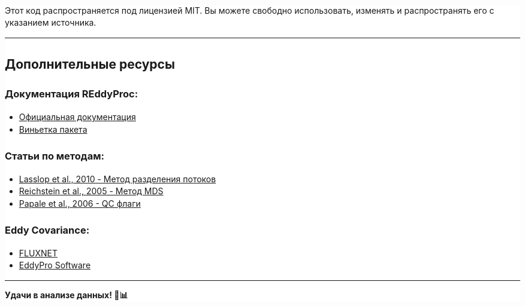 Этот код распространяется под лицензией MIT. Вы можете свободно использовать, изменять и распространять его с указанием источника.

---

## Дополнительные ресурсы

### Документация REddyProc:
- [Официальная документация](https://www.bgc-jena.mpg.de/bgi/index.php/Services/REddyProcWeb)
- [Виньетка пакета](https://cran.r-project.org/web/packages/REddyProc/vignettes/useCase.html)

### Статьи по методам:
- [Lasslop et al., 2010 - Метод разделения потоков](https://doi.org/10.1111/j.1365-2486.2009.01938.x)
- [Reichstein et al., 2005 - Метод MDS](https://doi.org/10.1111/j.1365-2486.2005.001002.x)
- [Papale et al., 2006 - QC флаги](https://doi.org/10.5194/bg-3-571-2006)

### Eddy Covariance:
- [FLUXNET](https://fluxnet.org/)
- [EddyPro Software](https://www.licor.com/env/products/eddy_covariance/eddypro.html)

---

**Удачи в анализе данных! 🌱📊**
